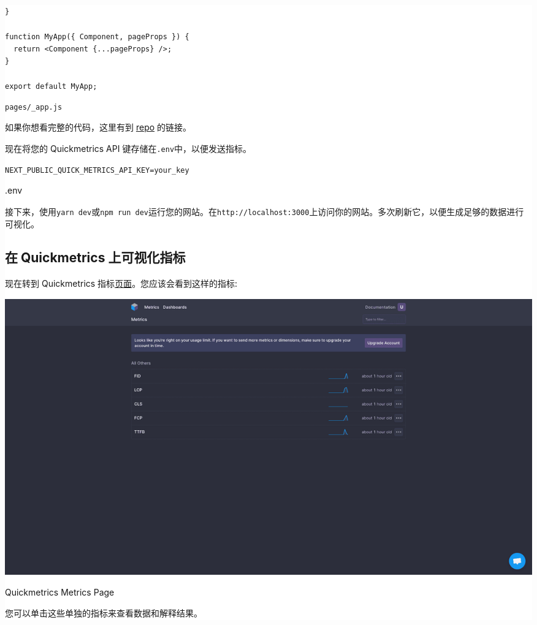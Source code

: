 ```
}

function MyApp({ Component, pageProps }) {
  return <Component {...pageProps} />;
}

export default MyApp; 
```

`pages/_app.js`

如果你想看完整的代码，这里有到 [repo](https://github.com/imumesh18/nextjs-quickmetrics) 的链接。

现在将您的 Quickmetrics API 键存储在`.env`中，以便发送指标。

```
NEXT_PUBLIC_QUICK_METRICS_API_KEY=your_key 
```

.env

接下来，使用`yarn dev`或`npm run dev`运行您的网站。在`http://localhost:3000`上访问你的网站。多次刷新它，以便生成足够的数据进行可视化。

## 在 Quickmetrics 上可视化指标

现在转到 Quickmetrics 指标[页面](https://app.quickmetrics.io/metrics)。您应该会看到这样的指标:

![image-64](img/570f02a22f8ce10ac49343454a2477a0.png)

Quickmetrics Metrics Page

您可以单击这些单独的指标来查看数据和解释结果。
